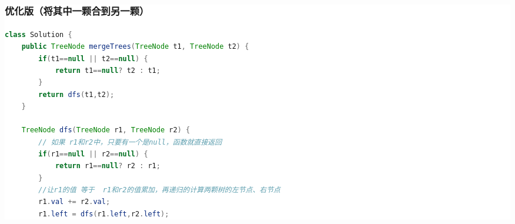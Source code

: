 ### 优化版（将其中一颗合到另一颗）

```java
class Solution {
	public TreeNode mergeTrees(TreeNode t1, TreeNode t2) {
		if(t1==null || t2==null) {
			return t1==null? t2 : t1;
		}
		return dfs(t1,t2);
	}
	
	TreeNode dfs(TreeNode r1, TreeNode r2) {
		// 如果 r1和r2中，只要有一个是null，函数就直接返回
		if(r1==null || r2==null) {
			return r1==null? r2 : r1;
		}
		//让r1的值 等于  r1和r2的值累加，再递归的计算两颗树的左节点、右节点
		r1.val += r2.val;
		r1.left = dfs(r1.left,r2.left);
